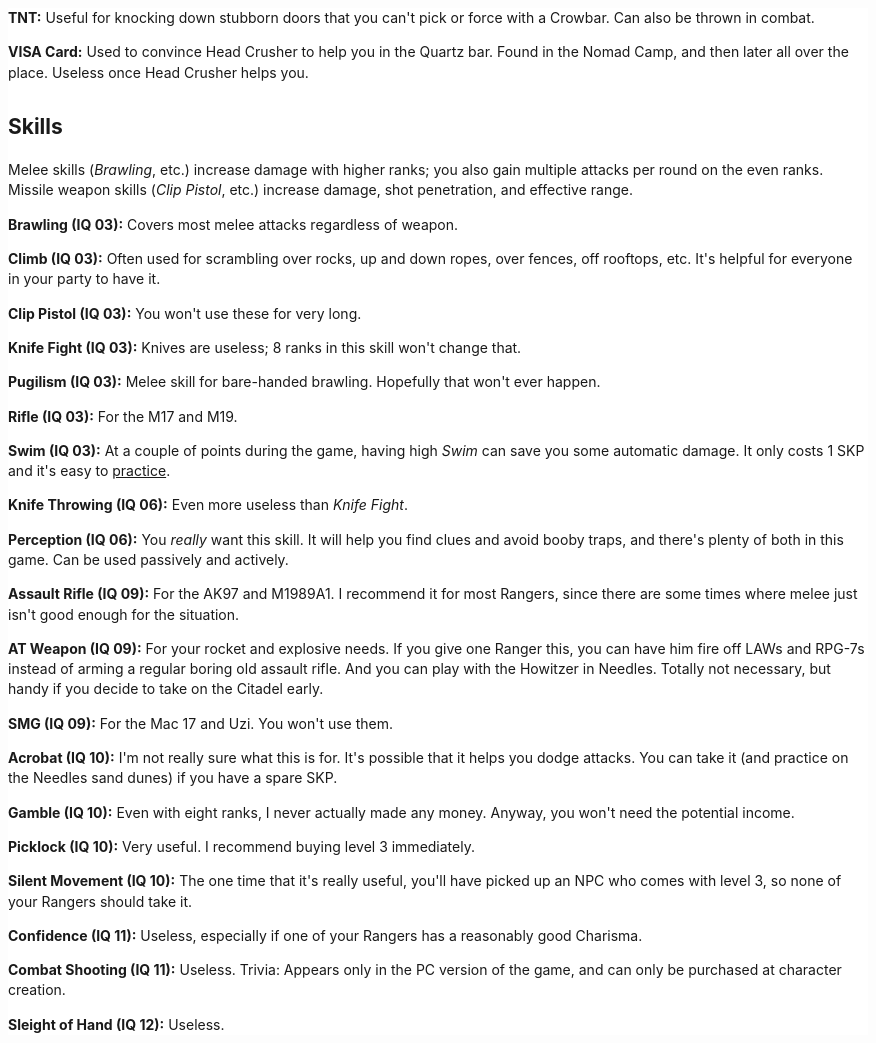 **TNT:** Useful for knocking down stubborn doors that you can't pick or force with a Crowbar. Can also be thrown in combat.

**VISA Card:** Used to convince Head Crusher to help you in the Quartz bar. Found in the Nomad Camp, and then later all over the place. Useless once Head Crusher helps you.

## Skills

Melee skills (*Brawling*, etc.) increase damage with higher ranks; you also gain multiple attacks per round on the even ranks. Missile weapon skills (*Clip Pistol*, etc.) increase damage, shot penetration, and effective range.

**Brawling (IQ 03):** Covers most melee attacks regardless of weapon.

**Climb (IQ 03):** Often used for scrambling over rocks, up and down ropes, over fences, off rooftops, etc. It's helpful for everyone in your party to have it.

**Clip Pistol (IQ 03):** You won't use these for very long.

**Knife Fight (IQ 03):** Knives are useless; 8 ranks in this skill won't change that.

**Pugilism (IQ 03):** Melee skill for bare-handed brawling. Hopefully that won't ever happen.

**Rifle (IQ 03):** For the M17 and M19.

**Swim (IQ 03):** At a couple of points during the game, having high *Swim* can save you some automatic damage. It only costs 1 SKP and it's easy to [practice](#practicing).

**Knife Throwing (IQ 06):** Even more useless than *Knife Fight*.

**Perception (IQ 06):** You *really* want this skill. It will help you find clues and avoid booby traps, and there's plenty of both in this game. Can be used passively and actively.

**Assault Rifle (IQ 09):** For the AK97 and M1989A1. I recommend it for most Rangers, since there are some times where melee just isn't good enough for the situation.

**AT Weapon (IQ 09):** For your rocket and explosive needs. If you give one Ranger this, you can have him fire off LAWs and RPG-7s instead of arming a regular boring old assault rifle. And you can play with the Howitzer in Needles. Totally not necessary, but handy if you decide to take on the Citadel early.

**SMG (IQ 09):** For the Mac 17 and Uzi. You won't use them.

**Acrobat (IQ 10):** I'm not really sure what this is for. It's possible that it helps you dodge attacks. You can take it (and practice on the Needles sand dunes) if you have a spare SKP.

**Gamble (IQ 10):** Even with eight ranks, I never actually made any money. Anyway, you won't need the potential income.

**Picklock (IQ 10):** Very useful. I recommend buying level 3 immediately.

**Silent Movement (IQ 10):** The one time that it's really useful, you'll have picked up an NPC who comes with level 3, so none of your Rangers should take it.

**Confidence (IQ 11):** Useless, especially if one of your Rangers has a reasonably good Charisma.

**Combat Shooting (IQ 11):** Useless. Trivia: Appears only in the PC version of the game, and can only be purchased at character creation.

**Sleight of Hand (IQ 12):** Useless.
